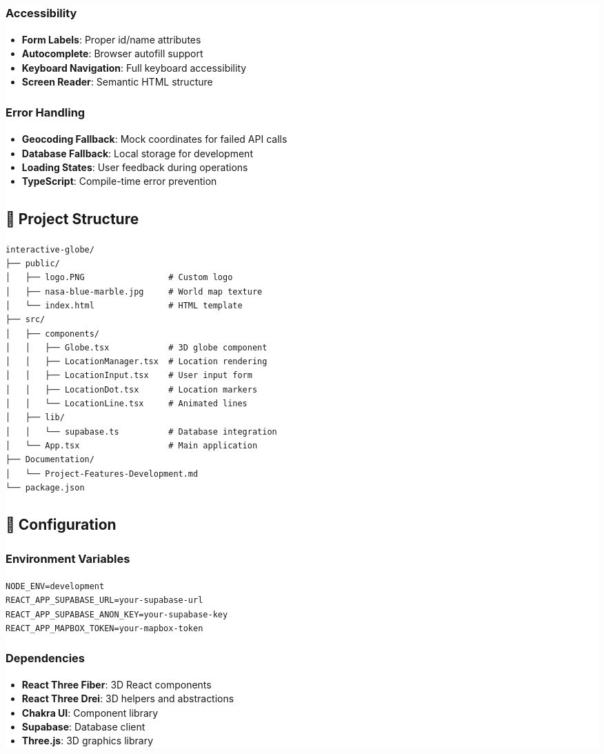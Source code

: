 ### Accessibility
- **Form Labels**: Proper id/name attributes
- **Autocomplete**: Browser autofill support
- **Keyboard Navigation**: Full keyboard accessibility
- **Screen Reader**: Semantic HTML structure

### Error Handling
- **Geocoding Fallback**: Mock coordinates for failed API calls
- **Database Fallback**: Local storage for development
- **Loading States**: User feedback during operations
- **TypeScript**: Compile-time error prevention

## 📁 Project Structure

```
interactive-globe/
├── public/
│   ├── logo.PNG                 # Custom logo
│   ├── nasa-blue-marble.jpg     # World map texture
│   └── index.html               # HTML template
├── src/
│   ├── components/
│   │   ├── Globe.tsx            # 3D globe component
│   │   ├── LocationManager.tsx  # Location rendering
│   │   ├── LocationInput.tsx    # User input form
│   │   ├── LocationDot.tsx      # Location markers
│   │   └── LocationLine.tsx     # Animated lines
│   ├── lib/
│   │   └── supabase.ts          # Database integration
│   └── App.tsx                  # Main application
├── Documentation/
│   └── Project-Features-Development.md
└── package.json
```

## 🔧 Configuration

### Environment Variables
```env
NODE_ENV=development
REACT_APP_SUPABASE_URL=your-supabase-url
REACT_APP_SUPABASE_ANON_KEY=your-supabase-key
REACT_APP_MAPBOX_TOKEN=your-mapbox-token
```

### Dependencies
- **React Three Fiber**: 3D React components
- **React Three Drei**: 3D helpers and abstractions
- **Chakra UI**: Component library
- **Supabase**: Database client
- **Three.js**: 3D graphics library
